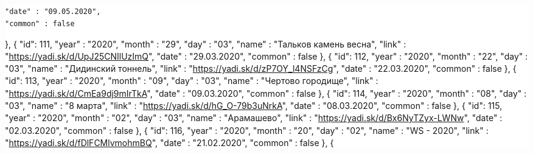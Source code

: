     "date" : "09.05.2020",
    "common" : false
  },
  {
    "id": 111,
    "year" : "2020",
    "month" : "29",
    "day" : "03",
    "name" : "Тальков камень весна",
    "link" : "https://yadi.sk/d/UpJ25CNIlUzImQ",
    "date" : "29.03.2020",
    "common" : false
  },
  {
    "id": 112,
    "year" : "2020",
    "month" : "22",
    "day" : "03",
    "name" : "Дидинский тоннель",
    "link" : "https://yadi.sk/d/zP7OY_l4NSFzCg",
    "date" : "22.03.2020",
    "common" : false
  },
  {
    "id": 113,
    "year" : "2020",
    "month" : "09",
    "day" : "03",
    "name" : "Чертово городище",
    "link" : "https://yadi.sk/d/CmEa9dj9mIrTkA",
    "date" : "09.03.2020",
    "common" : false
  },
  {
    "id": 114,
    "year" : "2020",
    "month" : "08",
    "day" : "03",
    "name" : "8 марта",
    "link" : "https://yadi.sk/d/hG_O-79b3uNrkA",
    "date" : "08.03.2020",
    "common" : false
  },
  {
    "id": 115,
    "year" : "2020",
    "month" : "02",
    "day" : "03",
    "name" : "Арамашево",
    "link" : "https://yadi.sk/d/Bx6NyTZyx-LWNw",
    "date" : "02.03.2020",
    "common" : false
  },
  {
    "id": 116,
    "year" : "2020",
    "month" : "20",
    "day" : "02",
    "name" : "WS - 2020",
    "link" : "https://yadi.sk/d/fDlFCMlvmohmBQ",
    "date" : "21.02.2020",
    "common" : false
  },
  {